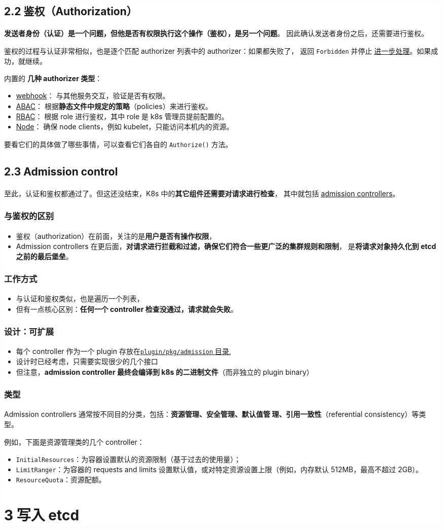 ## 2.2 鉴权（Authorization）

**发送者身份（认证）是一个问题，但他是否有权限执行这个操作（鉴权），是另一个问题**。 因此确认发送者身份之后，还需要进行鉴权。

鉴权的过程与认证非常相似，也是逐个匹配 authorizer 列表中的 authorizer：如果都失败了， 返回 `Forbidden` 并停止 [进一步处理](https://github.com/kubernetes/kubernetes/blob/v1.21.0/staging/src/k8s.io/apiserver/pkg/endpoints/filters/authorization.go#L60)。如果成功，就继续。

内置的 **几种 authorizer 类型**：

- [webhook](https://github.com/kubernetes/kubernetes/blob/v1.21.0/staging/src/k8s.io/apiserver/plugin/pkg/authorizer/webhook/webhook.go#L143)： 与其他服务交互，验证是否有权限。
- [ABAC](https://github.com/kubernetes/kubernetes/blob/v1.21.0/pkg/auth/authorizer/abac/abac.go#L223)： 根据**静态文件中规定的策略**（policies）来进行鉴权。
- [RBAC](https://github.com/kubernetes/kubernetes/blob/v1.21.0/plugin/pkg/auth/authorizer/rbac/rbac.go#L43)： 根据 role 进行鉴权，其中 role 是 k8s 管理员提前配置的。
- [Node](https://github.com/kubernetes/kubernetes/blob/v1.21.0/plugin/pkg/auth/authorizer/node/node_authorizer.go#L67)： 确保 node clients，例如 kubelet，只能访问本机内的资源。

要看它们的具体做了哪些事情，可以查看它们各自的 `Authorize()` 方法。

## 2.3 Admission control

至此，认证和鉴权都通过了。但这还没结束，K8s 中的**其它组件还需要对请求进行检查**， 其中就包括 [admission controllers](https://kubernetes.io/docs/admin/admission-controllers/#what-are-they)。

### 与鉴权的区别

- 鉴权（authorization）在前面，关注的是**用户是否有操作权限**，
- Admission controllers 在更后面，**对请求进行拦截和过滤，确保它们符合一些更广泛的集群规则和限制**， 是**将请求对象持久化到 etcd 之前的最后堡垒**。

### 工作方式

- 与认证和鉴权类似，也是遍历一个列表，
- 但有一点核心区别：**任何一个 controller 检查没通过，请求就会失败**。

### 设计：可扩展

- 每个 controller 作为一个 plugin 存放在[`plugin/pkg/admission` 目录](https://github.com/kubernetes/kubernetes/tree/master/plugin/pkg/admission),
- 设计时已经考虑，只需要实现很少的几个接口
- 但注意，**admission controller 最终会编译到 k8s 的二进制文件**（而非独立的 plugin binary）

### 类型

Admission controllers 通常按不同目的分类，包括：**资源管理、安全管理、默认值管 理、引用一致性**（referential consistency）等类型。

例如，下面是资源管理类的几个 controller：

- `InitialResources`：为容器设置默认的资源限制（基于过去的使用量）；
- `LimitRanger`：为容器的 requests and limits 设置默认值，或对特定资源设置上限（例如，内存默认 512MB，最高不超过 2GB）。
- `ResourceQuota`：资源配额。

# 3 写入 etcd
